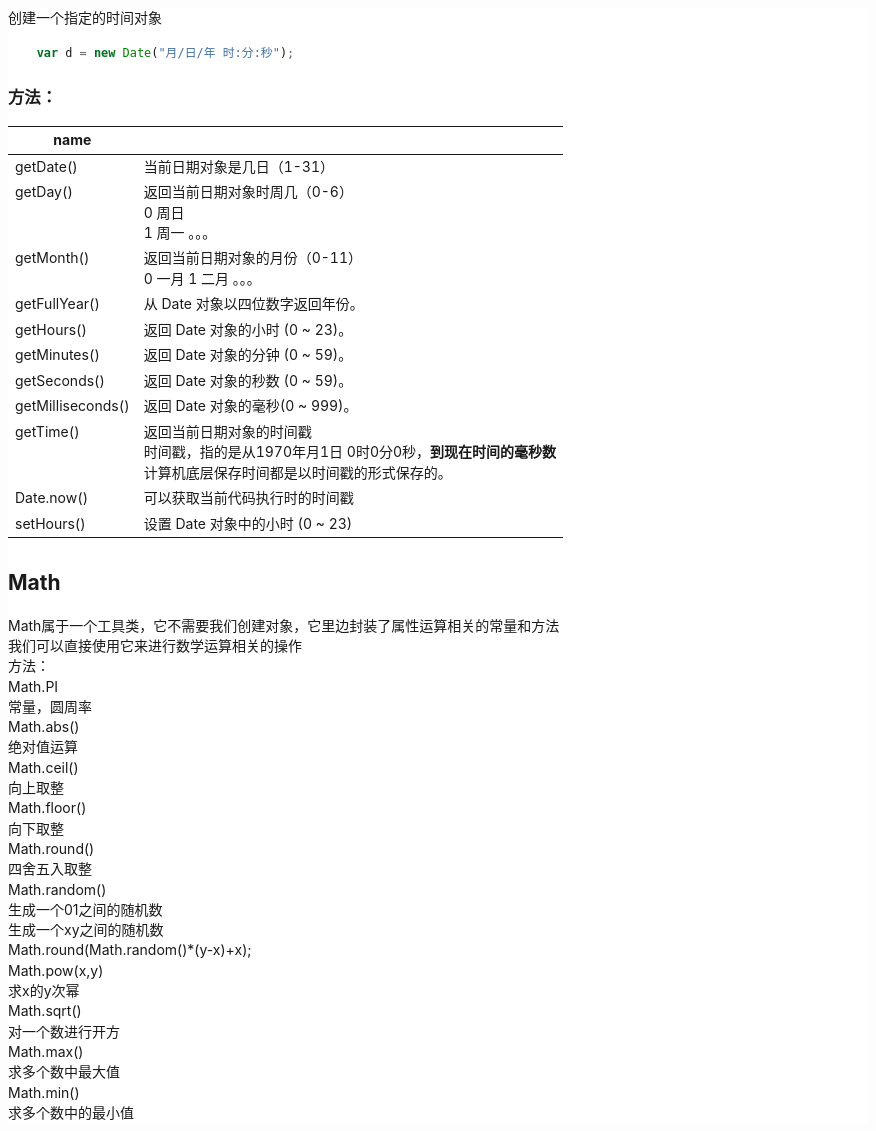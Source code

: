 创建一个指定的时间对象
```javascript
	var d = new Date("月/日/年 时:分:秒");  
```

### 方法：

| name              |                                                              |
| ----------------- | ------------------------------------------------------------ |
| getDate()         | 当前日期对象是几日（1-31）                                   |
| getDay()          | 返回当前日期对象时周几（0-6）<br/>		 0 周日<br/>		 1 周一 。。。 |
| getMonth()        | 返回当前日期对象的月份（0-11）<br/>	 0 一月 1 二月 。。。 |
| getFullYear()     | 从 Date 对象以四位数字返回年份。                             |
| getHours()        | 返回 Date 对象的小时 (0 ~ 23)。                              |
| getMinutes()      | 返回 Date 对象的分钟 (0 ~ 59)。                              |
| getSeconds()      | 返回 Date 对象的秒数 (0 ~ 59)。                              |
| getMilliseconds() | 返回 Date 对象的毫秒(0 ~ 999)。                              |
| getTime()         | 返回当前日期对象的时间戳<br/>	 时间戳，指的是从1970年月1日 0时0分0秒，**到现在时间的毫秒数**<br/>		计算机底层保存时间都是以时间戳的形式保存的。 |
| Date.now()        | 可以获取当前代码执行时的时间戳                               |
| setHours()        | 设置 Date 对象中的小时 (0 ~ 23)                              |

## Math

Math属于一个工具类，它不需要我们创建对象，它里边封装了属性运算相关的常量和方法  
我们可以直接使用它来进行数学运算相关的操作  
方法：  
Math.PI  
常量，圆周率  
Math.abs()  
绝对值运算  
Math.ceil()  
向上取整  
Math.floor()  
向下取整  
Math.round()  
四舍五入取整  
Math.random()	  
生成一个01之间的随机数  
生成一个xy之间的随机数  
Math.round(Math.random()*(y-x)+x);  
Math.pow(x,y)  
求x的y次幂  
Math.sqrt()  
对一个数进行开方  
Math.max()  
求多个数中最大值  
Math.min()  
求多个数中的最小值
